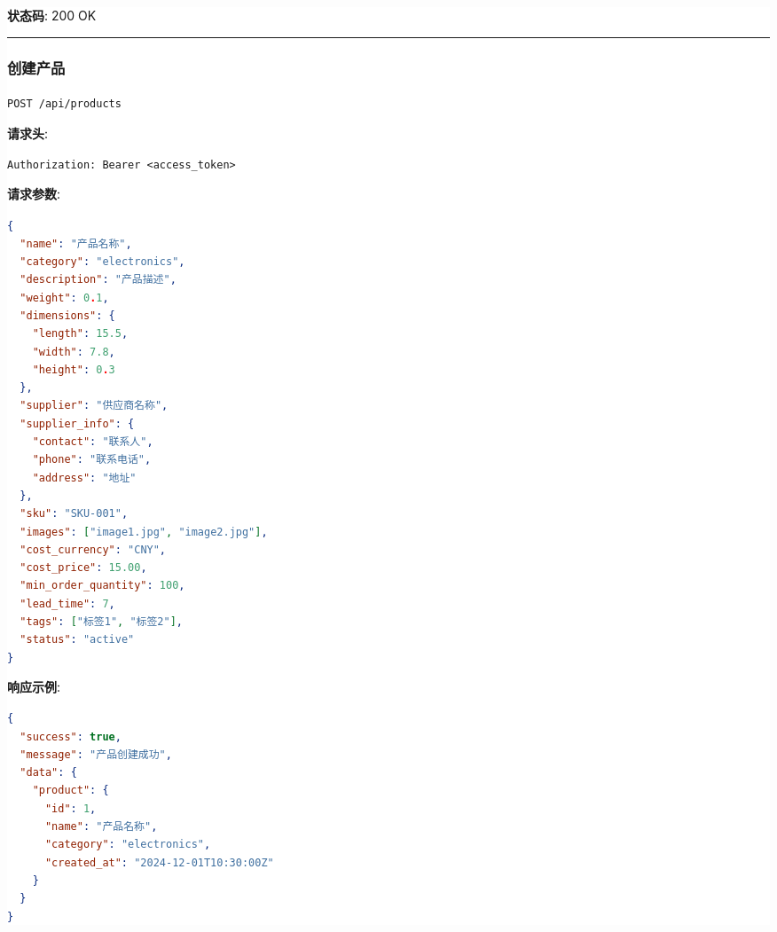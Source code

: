 **状态码**: 200 OK

---

### 创建产品
```http
POST /api/products
```

**请求头**:
```
Authorization: Bearer <access_token>
```

**请求参数**:
```json
{
  "name": "产品名称",
  "category": "electronics",
  "description": "产品描述",
  "weight": 0.1,
  "dimensions": {
    "length": 15.5,
    "width": 7.8,
    "height": 0.3
  },
  "supplier": "供应商名称",
  "supplier_info": {
    "contact": "联系人",
    "phone": "联系电话",
    "address": "地址"
  },
  "sku": "SKU-001",
  "images": ["image1.jpg", "image2.jpg"],
  "cost_currency": "CNY",
  "cost_price": 15.00,
  "min_order_quantity": 100,
  "lead_time": 7,
  "tags": ["标签1", "标签2"],
  "status": "active"
}
```

**响应示例**:
```json
{
  "success": true,
  "message": "产品创建成功",
  "data": {
    "product": {
      "id": 1,
      "name": "产品名称",
      "category": "electronics",
      "created_at": "2024-12-01T10:30:00Z"
    }
  }
}
```
